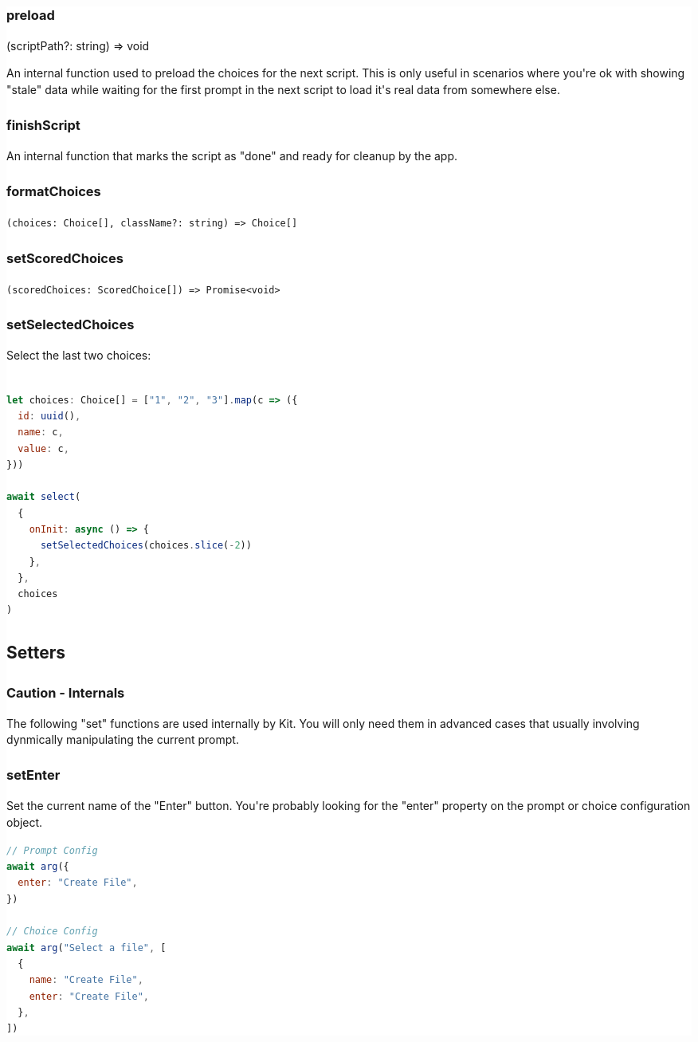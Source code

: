 ### preload
(scriptPath?: string) => void

An internal function used to preload the choices for the next script. This is only useful in scenarios where you're ok with showing "stale" data while waiting for the first prompt in the next script to load it's real data from somewhere else.

### finishScript

An internal function that marks the script as "done" and ready for cleanup by the app.

### formatChoices
`(choices: Choice[], className?: string) => Choice[]`

### setScoredChoices
`(scoredChoices: ScoredChoice[]) => Promise<void>`

### setSelectedChoices

Select the last two choices:
```js

let choices: Choice[] = ["1", "2", "3"].map(c => ({
  id: uuid(),
  name: c,
  value: c,
}))

await select(
  {
    onInit: async () => {
      setSelectedChoices(choices.slice(-2))
    },
  },
  choices
)
```

## Setters

### Caution - Internals

The following "set" functions are used internally by Kit. You will only need them in advanced cases that usually involving dynmically manipulating the current prompt.

### setEnter

Set the current name of the "Enter" button. You're probably looking for the "enter" property on the prompt or choice configuration object.

```js
// Prompt Config
await arg({
  enter: "Create File",
})

// Choice Config
await arg("Select a file", [
  {
    name: "Create File",
    enter: "Create File",
  },
])
```


[//]: # (\${1:default value} to set a default value.&#41;)